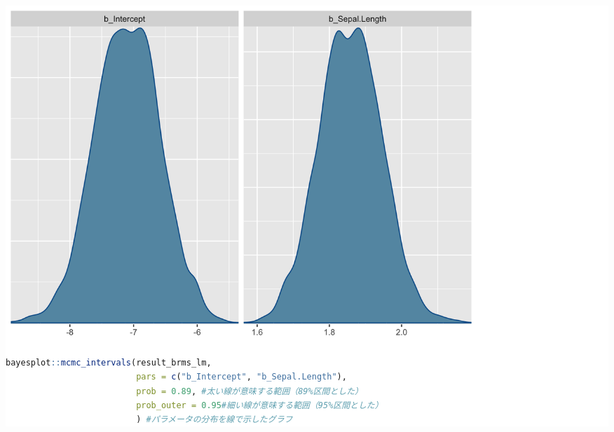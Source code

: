 <img src="19-Bayese_model_files/figure-html/unnamed-chunk-13-3.png" width="672" />

``` r
bayesplot::mcmc_intervals(result_brms_lm, 
                          pars = c("b_Intercept", "b_Sepal.Length"), 
                          prob = 0.89, #太い線が意味する範囲（89%区間とした）
                          prob_outer = 0.95#細い線が意味する範囲（95%区間とした）
                          ) #パラメータの分布を線で示したグラフ
```
